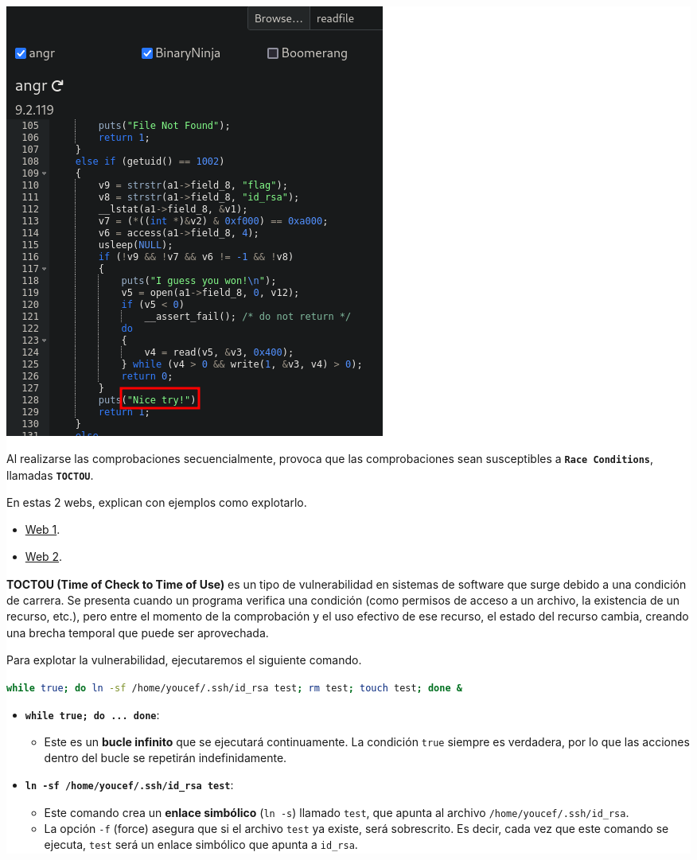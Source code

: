 ![picture](/assets/images/tryhackme/breakm31.png)

Al realizarse las comprobaciones secuencialmente, provoca que las comprobaciones sean susceptibles a **`Race Conditions`**, llamadas **`TOCTOU`**.

En estas 2 webs, explican con ejemplos como explotarlo.

- [Web 1](https://saketupadhyay.medium.com/winning-race-conditions-c80796f0e231).

- [Web 2](https://medium.com/@khanzjoel55/pico-ctf-2023-writeups-a09828def8cc).

**TOCTOU (Time of Check to Time of Use)** es un tipo de vulnerabilidad en sistemas de software que surge debido a una condición de carrera. Se presenta cuando un programa verifica una condición (como permisos de acceso a un archivo, la existencia de un recurso, etc.), pero entre el momento de la comprobación y el uso efectivo de ese recurso, el estado del recurso cambia, creando una brecha temporal que puede ser aprovechada.

Para explotar la vulnerabilidad, ejecutaremos el siguiente comando.

```bash
while true; do ln -sf /home/youcef/.ssh/id_rsa test; rm test; touch test; done &
```

- **`while true; do ... done`**:
    - Este es un **bucle infinito** que se ejecutará continuamente. La condición `true` siempre es verdadera, por lo que las acciones dentro del bucle se repetirán indefinidamente.
    
- **`ln -sf /home/youcef/.ssh/id_rsa test`**:
    - Este comando crea un **enlace simbólico** (`ln -s`) llamado `test`, que apunta al archivo `/home/youcef/.ssh/id_rsa`.
    - La opción `-f` (force) asegura que si el archivo `test` ya existe, será sobrescrito. Es decir, cada vez que este comando se ejecuta, `test` será un enlace simbólico que apunta a `id_rsa`.
    